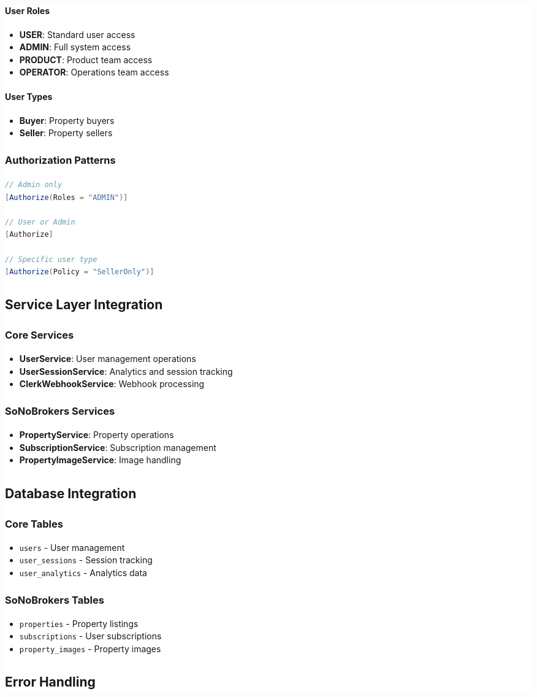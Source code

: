 #### User Roles
- **USER**: Standard user access
- **ADMIN**: Full system access
- **PRODUCT**: Product team access
- **OPERATOR**: Operations team access

#### User Types
- **Buyer**: Property buyers
- **Seller**: Property sellers

### Authorization Patterns

```csharp
// Admin only
[Authorize(Roles = "ADMIN")]

// User or Admin
[Authorize]

// Specific user type
[Authorize(Policy = "SellerOnly")]
```

## Service Layer Integration

### Core Services
- **UserService**: User management operations
- **UserSessionService**: Analytics and session tracking
- **ClerkWebhookService**: Webhook processing

### SoNoBrokers Services
- **PropertyService**: Property operations
- **SubscriptionService**: Subscription management
- **PropertyImageService**: Image handling

## Database Integration

### Core Tables
- `users` - User management
- `user_sessions` - Session tracking
- `user_analytics` - Analytics data

### SoNoBrokers Tables
- `properties` - Property listings
- `subscriptions` - User subscriptions
- `property_images` - Property images

## Error Handling
